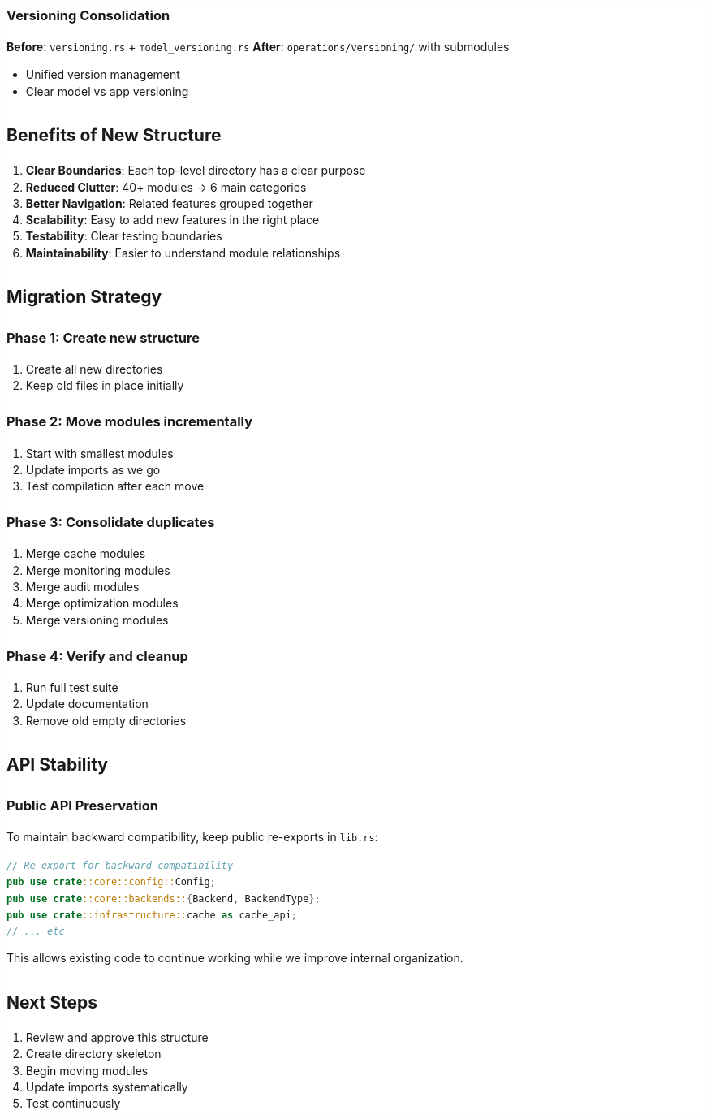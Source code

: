 ### Versioning Consolidation
**Before**: `versioning.rs` + `model_versioning.rs`
**After**: `operations/versioning/` with submodules
- Unified version management
- Clear model vs app versioning

## Benefits of New Structure

1. **Clear Boundaries**: Each top-level directory has a clear purpose
2. **Reduced Clutter**: 40+ modules → 6 main categories
3. **Better Navigation**: Related features grouped together
4. **Scalability**: Easy to add new features in the right place
5. **Testability**: Clear testing boundaries
6. **Maintainability**: Easier to understand module relationships

## Migration Strategy

### Phase 1: Create new structure
1. Create all new directories
2. Keep old files in place initially

### Phase 2: Move modules incrementally
1. Start with smallest modules
2. Update imports as we go
3. Test compilation after each move

### Phase 3: Consolidate duplicates
1. Merge cache modules
2. Merge monitoring modules
3. Merge audit modules
4. Merge optimization modules
5. Merge versioning modules

### Phase 4: Verify and cleanup
1. Run full test suite
2. Update documentation
3. Remove old empty directories

## API Stability

### Public API Preservation
To maintain backward compatibility, keep public re-exports in `lib.rs`:
```rust
// Re-export for backward compatibility
pub use crate::core::config::Config;
pub use crate::core::backends::{Backend, BackendType};
pub use crate::infrastructure::cache as cache_api;
// ... etc
```

This allows existing code to continue working while we improve internal organization.

## Next Steps

1. Review and approve this structure
2. Create directory skeleton
3. Begin moving modules
4. Update imports systematically
5. Test continuously